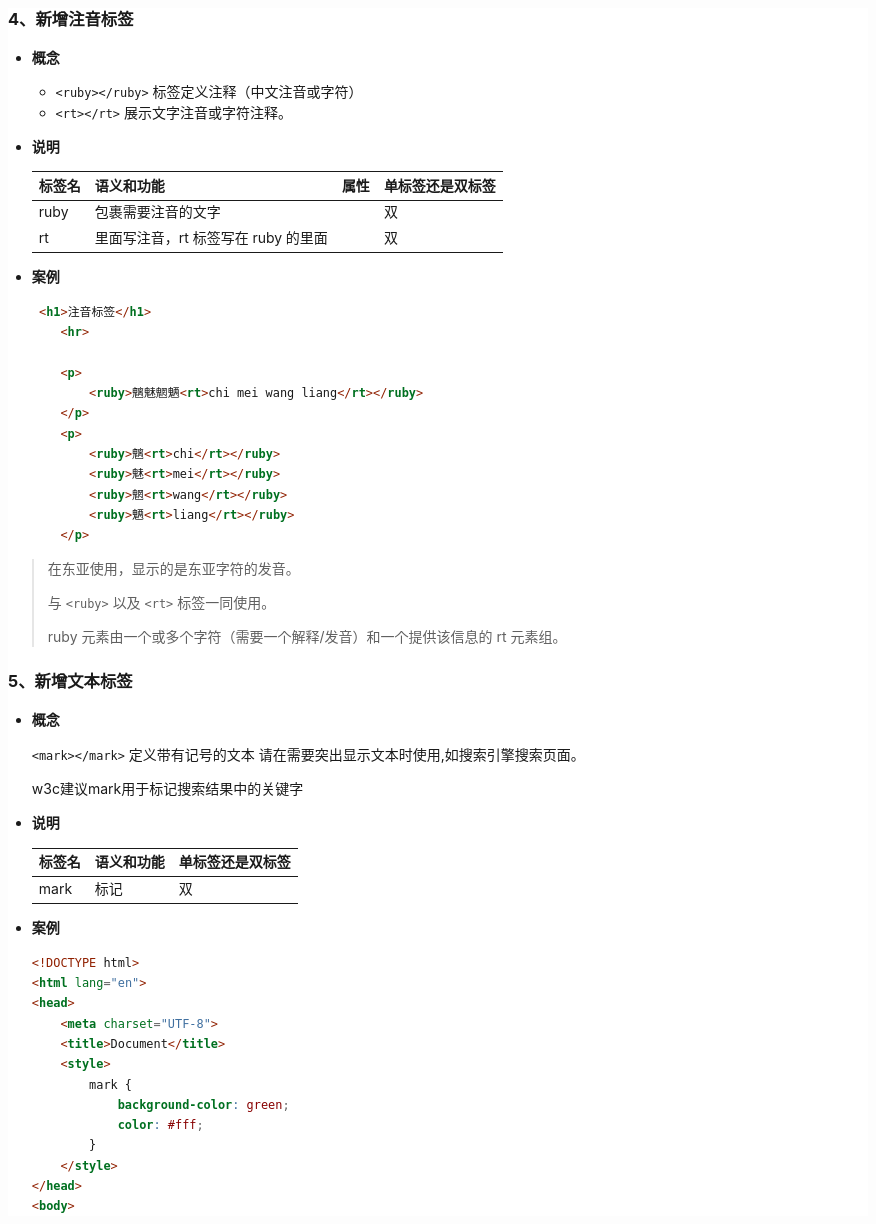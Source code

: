 
### 4、新增注音标签

+ **概念**

  + `<ruby></ruby>` 标签定义注释（中文注音或字符）
  + `<rt></rt>` 展示文字注音或字符注释。

+ **说明**

  | 标签名  | 语义和功能                  | 属性   | 单标签还是双标签 |
  | ---- | ---------------------- | ---- | -------- |
  | ruby | 包裹需要注音的文字              |      | 双        |
  | rt   | 里面写注音，rt 标签写在 ruby 的里面 |      | 双        |

+ **案例**

  ```html
   <h1>注音标签</h1>
      <hr>

      <p>
          <ruby>魑魅魍魉<rt>chi mei wang liang</rt></ruby>
      </p>
      <p>
          <ruby>魑<rt>chi</rt></ruby>
          <ruby>魅<rt>mei</rt></ruby>
          <ruby>魍<rt>wang</rt></ruby>
          <ruby>魉<rt>liang</rt></ruby>
      </p>
  ```

> 在东亚使用，显示的是东亚字符的发音。 
>
> 与 `<ruby>` 以及 `<rt>` 标签一同使用。
>
> ruby 元素由一个或多个字符（需要一个解释/发音）和一个提供该信息的 rt 元素组。

### 5、新增文本标签 

+ **概念**

  `<mark></mark>` 定义带有记号的文本 请在需要突出显示文本时使用,如搜索引擎搜索页面。

  w3c建议mark用于标记搜索结果中的关键字

+ **说明**

  | 标签名  | 语义和功能 | 单标签还是双标签 |
  | ---- | ----- | -------- |
  | mark | 标记    | 双        |

+ **案例**

  ```html
  <!DOCTYPE html>
  <html lang="en">
  <head>
      <meta charset="UTF-8">
      <title>Document</title>
      <style>
          mark {
              background-color: green;
              color: #fff;
          }
      </style>
  </head>
  <body>
  ```